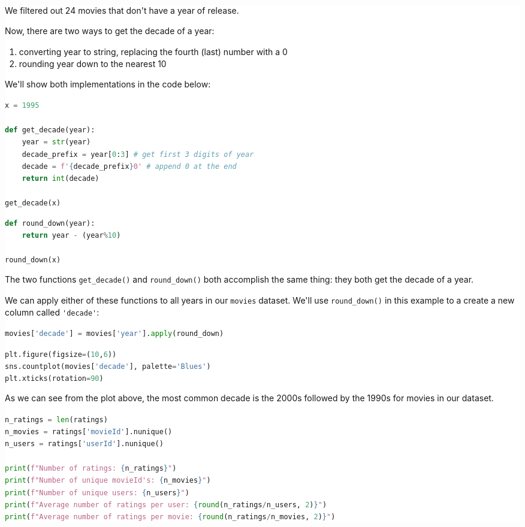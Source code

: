 
We filtered out 24 movies that don't have a year of release. 

Now, there are two ways to get the decade of a year:

1. converting year to string, replacing the fourth (last) number with a 0
2. rounding year down to the nearest 10 

We'll show both implementations in the code below:


```python id="3KNsd3QrF1dl" colab={"base_uri": "https://localhost:8080/"} outputId="6b4206a2-d6de-48bf-cb26-b8b7b7f53e5d"
x = 1995

def get_decade(year):
    year = str(year)
    decade_prefix = year[0:3] # get first 3 digits of year
    decade = f'{decade_prefix}0' # append 0 at the end
    return int(decade)

get_decade(x)
```

```python id="EYoQONVAF1dl" colab={"base_uri": "https://localhost:8080/"} outputId="93fa3006-0f10-4b32-f54f-63ef63ed1382"
def round_down(year):
    return year - (year%10)

round_down(x)
```


The two functions `get_decade()` and `round_down()` both accomplish the same thing: they both get the decade of a year.

We can apply either of these functions to all years in our `movies` dataset. We'll use `round_down()` in this example to a create a new column called `'decade'`:


```python id="nVXsZjkXF1dm"
movies['decade'] = movies['year'].apply(round_down)
```

```python id="QLlkbHF1F1dm" colab={"base_uri": "https://localhost:8080/", "height": 447} outputId="c1a6fe07-3735-4bca-8167-a6c767d7f62b"
plt.figure(figsize=(10,6))
sns.countplot(movies['decade'], palette='Blues')
plt.xticks(rotation=90)
```


As we can see from the plot above, the most common decade is the 2000s followed by the 1990s for movies in our dataset.


```python id="Cmx7ux-gE8um" colab={"base_uri": "https://localhost:8080/"} outputId="58139af5-8b62-4532-ddce-d7d3e5526225"
n_ratings = len(ratings)
n_movies = ratings['movieId'].nunique()
n_users = ratings['userId'].nunique()

print(f"Number of ratings: {n_ratings}")
print(f"Number of unique movieId's: {n_movies}")
print(f"Number of unique users: {n_users}")
print(f"Average number of ratings per user: {round(n_ratings/n_users, 2)}")
print(f"Average number of ratings per movie: {round(n_ratings/n_movies, 2)}")
```
